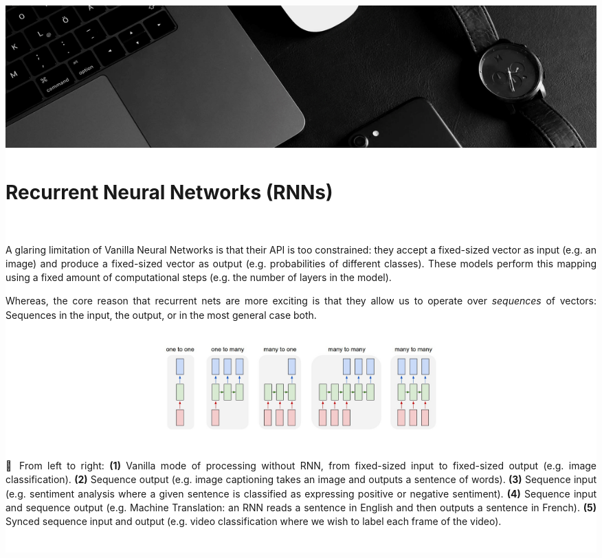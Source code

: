 <img src = "Assets/Cover.jpg">

<br>

# Recurrent Neural Networks (RNNs)

<br>

<p align = justify>
A glaring limitation of Vanilla Neural Networks is that their API is too constrained: they accept a fixed-sized vector as input (e.g. an image) and produce a fixed-sized vector as output (e.g. probabilities of different classes). These models perform this mapping using a fixed amount of computational steps (e.g. the number of layers in the model).
</p>

<p align = justify>
Whereas, the core reason that recurrent nets are more exciting is that they allow us to operate over <i>sequences</i> of vectors: Sequences in the input, the output, or in the most general case both.
</p>

<br>

<div align = center><img src = "Assets/RNN - Layouts.jpeg" width = 400></div>

<br>

<p align = justify>
🧾 From left to right: <b>(1)</b> Vanilla mode of processing without RNN, from fixed-sized input to fixed-sized output (e.g. image classification). <b>(2)</b> Sequence output (e.g. image captioning takes an image and outputs a sentence of words). <b>(3)</b> Sequence input (e.g. sentiment analysis where a given sentence is classified as expressing positive or negative sentiment). <b>(4)</b> Sequence input and sequence output (e.g. Machine Translation: an RNN reads a sentence in English and then outputs a sentence in French). <b>(5)</b> Synced sequence input and output (e.g. video classification where we wish to label each frame of the video).
</p>
<br>
